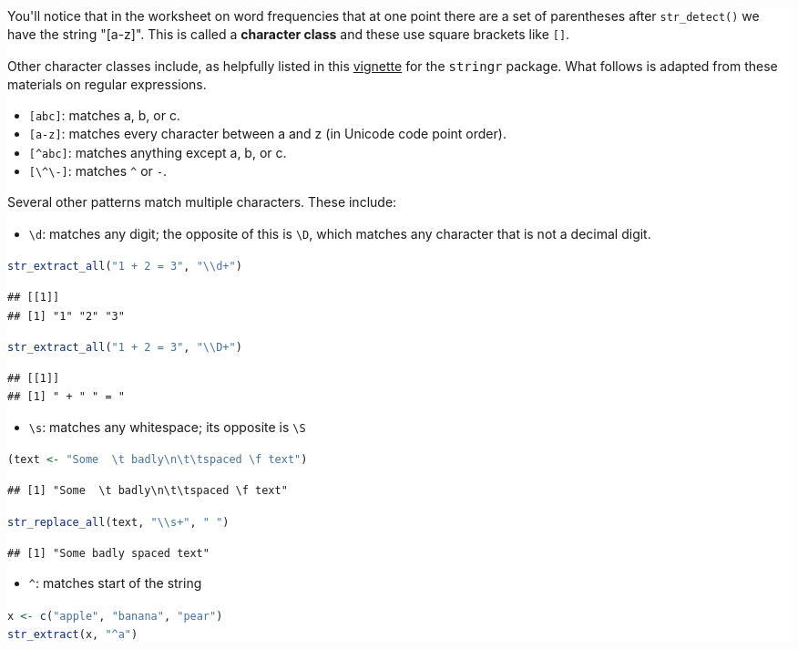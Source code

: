 You'll notice that in the worksheet on word frequencies that at one point there are a set of parentheses after `str_detect()` we have the string "[a-z]". This is called a __character class__ and these use square brackets like `[]`.

Other character classes include, as helpfully listed in this [vignette](https://cran.r-project.org/web/packages/stringr/vignettes/regular-expressions.html) for the <tt>stringr</tt> package. What follows is adapted from these materials on regular expressions. 

* `[abc]`: matches a, b, or c.
* `[a-z]`: matches every character between a and z 
   (in Unicode code point order).
* `[^abc]`: matches anything except a, b, or c.
* `[\^\-]`: matches `^` or `-`.

Several other patterns match multiple characters. These include:

*   `\d`: matches any digit; the opposite of this is `\D`, which matches any character that 
    is not a decimal digit.


``` r
str_extract_all("1 + 2 = 3", "\\d+")
```

```
## [[1]]
## [1] "1" "2" "3"
```

``` r
str_extract_all("1 + 2 = 3", "\\D+")
```

```
## [[1]]
## [1] " + " " = "
```
    
*   `\s`: matches any whitespace; its opposite is `\S`
    

``` r
(text <- "Some  \t badly\n\t\tspaced \f text")
```

```
## [1] "Some  \t badly\n\t\tspaced \f text"
```

``` r
str_replace_all(text, "\\s+", " ")
```

```
## [1] "Some badly spaced text"
```

*   `^`: matches start of the string
    

``` r
x <- c("apple", "banana", "pear")
str_extract(x, "^a")
```
